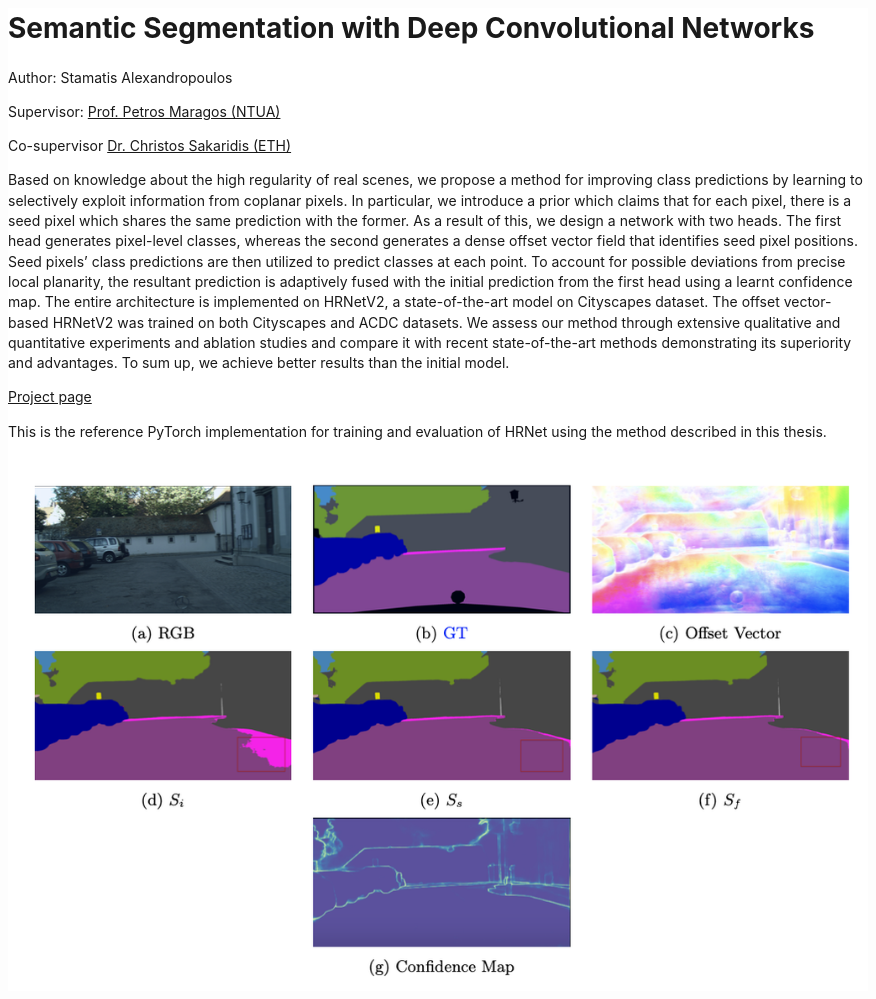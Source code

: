 # Semantic Segmentation with Deep Convolutional Networks

Author: Stamatis Alexandropoulos

Supervisor: [Prof. Petros Maragos (NTUA)](https://robotics.ntua.gr/members/maragos/)

Co-supervisor [Dr. Christos Sakaridis (ETH)](https://people.ee.ethz.ch/~csakarid/)

Based on knowledge about the high regularity of real scenes, we propose a method for improving class predictions by learning to selectively exploit information from coplanar pixels. In particular, we introduce a prior which claims that for each pixel, there is a seed pixel which shares the same prediction with the former. As a result of this, we design a network with two heads. The first head generates pixel-level classes, whereas the second generates a dense offset vector field that identifies seed pixel positions. Seed pixels’ class predictions are then utilized to predict classes at each point. To account for possible deviations from precise local planarity, the resultant prediction is adaptively fused with the initial prediction from the first head using a learnt confidence map. The entire architecture is implemented on HRNetV2, a state-of-the-art model on Cityscapes dataset. The offset vector-based HRNetV2 was trained on both Cityscapes and ACDC datasets. We assess our method through extensive qualitative and quantitative experiments and ablation studies and compare it with recent state-of-the-art methods demonstrating its superiority and advantages. To sum up, we achieve better results than the initial model.

[Project page](http://artemis.cslab.ece.ntua.gr:8080/jspui/handle/123456789/18457)

This is the reference PyTorch implementation for training and evaluation of HRNet using the method described in this thesis.

<p align="center">
  <img src="images/git.png" alt="example input output" width="1000" />
</p>
